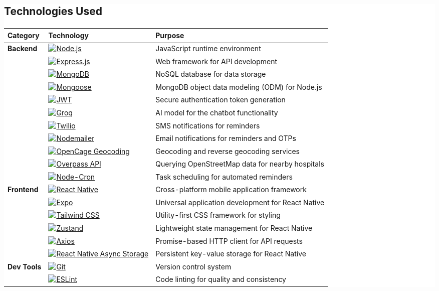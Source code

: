 ## Technologies Used

| Category      | Technology                                                                                                                                                                                                 | Purpose                                            |
| :------------ | :--------------------------------------------------------------------------------------------------------------------------------------------------------------------------------------------------------- | :------------------------------------------------- |
| **Backend**   | [![Node.js](https://img.shields.io/badge/Node.js-339933?style=flat&logo=nodedotjs&logoColor=white)](https://nodejs.org/)                                                                                   | JavaScript runtime environment                     |
|               | [![Express.js](https://img.shields.io/badge/Express.js-000000?style=flat&logo=express&logoColor=white)](https://expressjs.com/)                                                                            | Web framework for API development                  |
|               | [![MongoDB](https://img.shields.io/badge/MongoDB-47A248?style=flat&logo=mongodb&logoColor=white)](https://www.mongodb.com/)                                                                                | NoSQL database for data storage                    |
|               | [![Mongoose](https://img.shields.io/badge/Mongoose-800000?style=flat&logo=mongoose&logoColor=white)](https://mongoosejs.com/)                                                                              | MongoDB object data modeling (ODM) for Node.js     |
|               | [![JWT](https://img.shields.io/badge/JWT-000000?style=flat&logo=jsonwebtokens&logoColor=white)](https://jwt.io/)                                                                                           | Secure authentication token generation             |
|               | [![Groq](https://img.shields.io/badge/Groq-000000?style=flat&logo=groq&logoColor=white)](https://groq.com/)                                                                                                | AI model for the chatbot functionality             |
|               | [![Twilio](https://img.shields.io/badge/Twilio-F22F46?style=flat&logo=twilio&logoColor=white)](https://www.twilio.com/)                                                                                    | SMS notifications for reminders                    |
|               | [![Nodemailer](https://img.shields.io/badge/Nodemailer-2A585F?style=flat&logo=nodemailer&logoColor=white)](https://nodemailer.com/)                                                                        | Email notifications for reminders and OTPs         |
|               | [![OpenCage Geocoding](https://img.shields.io/badge/OpenCage%20Geocoding-007FFF?style=flat&logo=openstreetmap&logoColor=white)](https://opencagedata.com/)                                                 | Geocoding and reverse geocoding services           |
|               | [![Overpass API](https://img.shields.io/badge/Overpass%20API-4A2D4A?style=flat&logo=openstreetmap&logoColor=white)](https://wiki.openstreetmap.org/wiki/Overpass_API)                                      | Querying OpenStreetMap data for nearby hospitals   |
|               | [![Node-Cron](https://img.shields.io/badge/Node--Cron-FFD166?style=flat&logo=npm&logoColor=white)](https://www.npmjs.com/package/node-cron)                                                                | Task scheduling for automated reminders            |
| **Frontend**  | [![React Native](https://img.shields.io/badge/React_Native-61DAFB?style=flat&logo=react&logoColor=white)](https://reactnative.dev/)                                                                        | Cross-platform mobile application framework        |
|               | [![Expo](https://img.shields.io/badge/Expo-000020?style=flat&logo=expo&logoColor=white)](https://expo.dev/)                                                                                                | Universal application development for React Native |
|               | [![Tailwind CSS](https://img.shields.io/badge/Tailwind_CSS-06B6D4?style=flat&logo=tailwindcss&logoColor=white)](https://tailwindcss.com/)                                                                  | Utility-first CSS framework for styling            |
|               | [![Zustand](https://img.shields.io/badge/Zustand-000000?style=flat&logo=zustand&logoColor=white)](https://zustand-bear.github.io/)                                                                         | Lightweight state management for React Native      |
|               | [![Axios](https://img.shields.io/badge/Axios-5A29E4?style=flat&logo=axios&logoColor=white)](https://axios-http.com/)                                                                                       | Promise-based HTTP client for API requests         |
|               | [![React Native Async Storage](https://img.shields.io/badge/Async%20Storage-F0DB4F?style=flat&logo=react&logoColor=black)](https://react-native-async-storage.github.io/async-storage/)                    | Persistent key-value storage for React Native      |
| **Dev Tools** | [![Git](https://img.shields.io/badge/Git-F05032?style=flat&logo=git&logoColor=white)](https://git-scm.com/)                                                                                                | Version control system                             |
|               | [![ESLint](https://img.shields.io/badge/ESLint-4B32C3?style=flat&logo=eslint&logoColor=white)](https://eslint.org/)                                                                                        | Code linting for quality and consistency           |